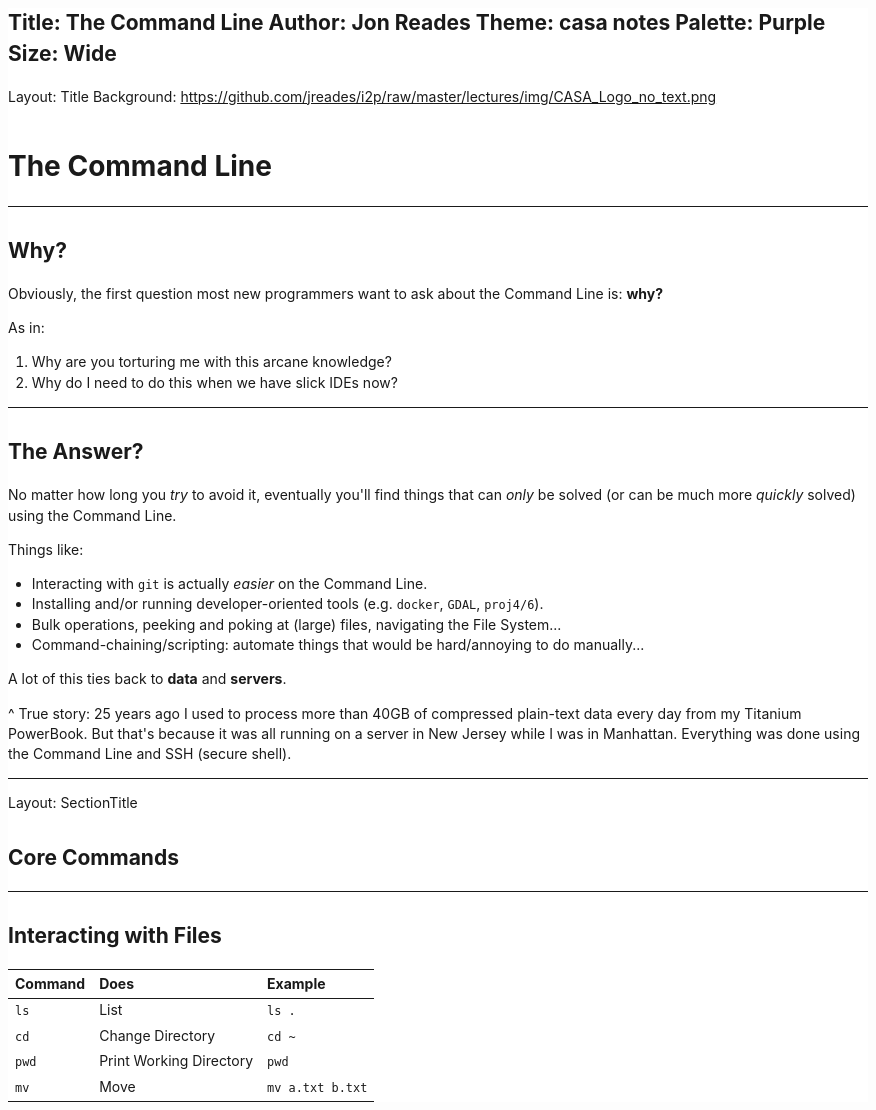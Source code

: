 Title: The Command Line
Author: Jon Reades
Theme: casa notes
Palette: Purple
Size: Wide
---
Layout: Title
Background: https://github.com/jreades/i2p/raw/master/lectures/img/CASA_Logo_no_text.png
# The Command Line

---
## Why?

Obviously, the first question most new programmers want to ask about the Command Line is: **why?**

As in: 
1. Why are you torturing me with this arcane knowledge? 
2. Why do I need to do this when we have slick IDEs now?
---
## The Answer?

No matter how long you *try* to avoid it, eventually you'll find things that can *only* be solved (or can be much more *quickly* solved) using the Command Line. 

Things like:

- Interacting with `git` is actually _easier_ on the Command Line.
- Installing and/or running developer-oriented tools (e.g. `docker`, `GDAL`, `proj4/6`).
- Bulk operations, peeking and poking at (large) files, navigating the File System... 
- Command-chaining/scripting: automate things that would be hard/annoying to do manually... 

A lot of this ties back to **data** and **servers**.

^ True story: 25 years ago I used to process more than 40GB of compressed plain-text data every day from my Titanium PowerBook. But that's because it was all running on a server in New Jersey while I was in Manhattan. Everything was done using the Command Line and SSH (secure shell).

---
Layout: SectionTitle
## Core Commands
---
## Interacting with Files

| Command | Does | Example |
| :------ | :--- | :------ |
| `ls` | List | `ls .` |
| `cd` | Change Directory | `cd ~` |
| `pwd` | Print Working Directory | `pwd` |
| `mv` | Move | `mv a.txt b.txt` |
